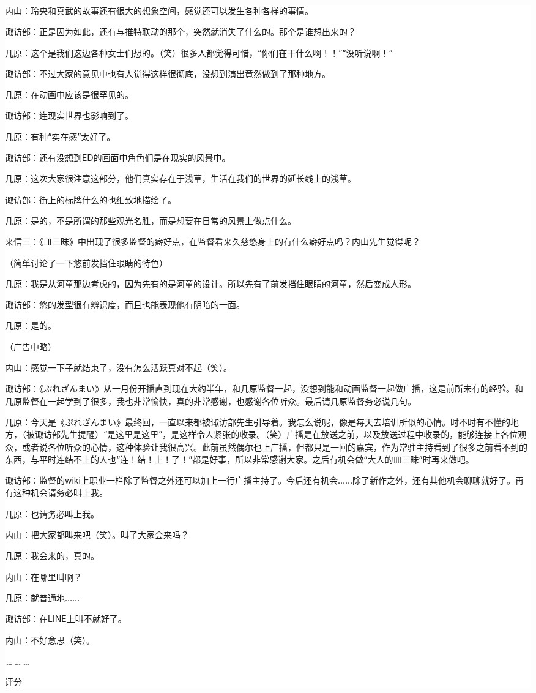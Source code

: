 内山：玲央和真武的故事还有很大的想象空间，感觉还可以发生各种各样的事情。

诹访部：正是因为如此，还有与推特联动的那个，突然就消失了什么的。那个是谁想出来的？

几原：这个是我们这边各种女士们想的。（笑）很多人都觉得可惜，“你们在干什么啊！！”“没听说啊！”

诹访部：不过大家的意见中也有人觉得这样很彻底，没想到演出竟然做到了那种地方。

几原：在动画中应该是很罕见的。

诹访部：连现实世界也影响到了。

几原：有种“实在感”太好了。

诹访部：还有没想到ED的画面中角色们是在现实的风景中。

几原：这次大家很注意这部分，他们真实存在于浅草，生活在我们的世界的延长线上的浅草。

诹访部：街上的标牌什么的也细致地描绘了。

几原：是的，不是所谓的那些观光名胜，而是想要在日常的风景上做点什么。


来信三：《皿三昧》中出现了很多监督的癖好点，在监督看来久慈悠身上的有什么癖好点吗？内山先生觉得呢？

（简单讨论了一下悠前发挡住眼睛的特色）

几原：我是从河童那边考虑的，因为先有的是河童的设计。所以先有了前发挡住眼睛的河童，然后变成人形。

诹访部：悠的发型很有辨识度，而且也能表现他有阴暗的一面。

几原：是的。


（广告中略）


内山：感觉一下子就结束了，没有怎么活跃真对不起（笑）。

诹访部：《ぷれざんまい》从一月份开播直到现在大约半年，和几原监督一起，没想到能和动画监督一起做广播，这是前所未有的经验。和几原监督在一起学到了很多，我也非常愉快，真的非常感谢，也感谢各位听众。最后请几原监督务必说几句。

几原：今天是《ぷれざんまい》最终回，一直以来都被诹访部先生引导着。我怎么说呢，像是每天去培训所似的心情。时不时有不懂的地方，（被诹访部先生提醒）“是这里是这里”，是这样令人紧张的收录。（笑）广播是在放送之前，以及放送过程中收录的，能够连接上各位观众，或者说各位听众的心情，这种体验让我很高兴。此前虽然偶尔也上广播，但都只是一回的嘉宾，作为常驻主持看到了很多之前看不到的东西，与平时连结不上的人也“连！结！上！了！”都是好事，所以非常感谢大家。之后有机会做“大人的皿三昧”时再来做吧。

诹访部：监督的wiki上职业一栏除了监督之外还可以加上一行广播主持了。今后还有机会……除了新作之外，还有其他机会聊聊就好了。再有这种机会请务必叫上我。

几原：也请务必叫上我。

内山：把大家都叫来吧（笑）。叫了大家会来吗？

几原：我会来的，真的。

内山：在哪里叫啊？

几原：就普通地……

诹访部：在LINE上叫不就好了。

内山：不好意思（笑）。


﹍﹍﹍

评分
